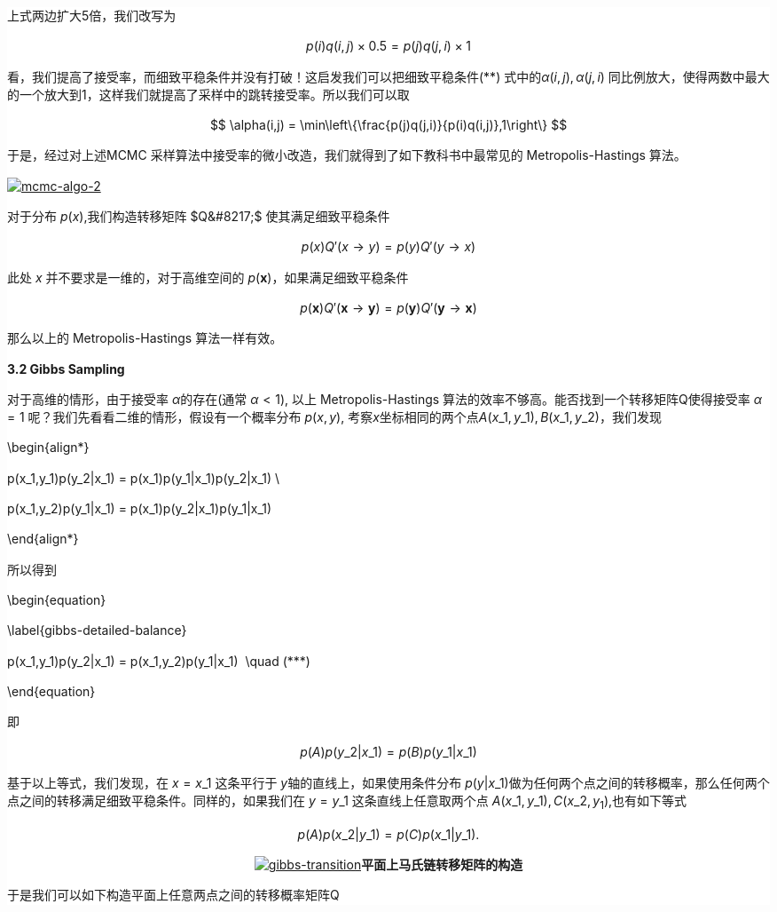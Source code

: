 上式两边扩大5倍，我们改写为
  
$$ p(i)q(i,j) \times 0.5 = p(j)q(j,i) \times 1 $$
  
看，我们提高了接受率，而细致平稳条件并没有打破！这启发我们可以把细致平稳条件(**) 式中的$\alpha(i,j),\alpha(j,i)$ 同比例放大，使得两数中最大的一个放大到1，这样我们就提高了采样中的跳转接受率。所以我们可以取
  
$$ \alpha(i,j) = \min\left\{\frac{p(j)q(j,i)}{p(i)q(i,j)},1\right\} $$
  
于是，经过对上述MCMC 采样算法中接受率的微小改造，我们就得到了如下教科书中最常见的 Metropolis-Hastings 算法。

<a href="https://cos.name/2013/01/lda-math-%e7%a5%9e%e5%a5%87%e7%9a%84gamma%e5%87%bd%e6%95%b0/mcmc-algo-2/" rel="attachment wp-att-6941"><img class="aligncenter size-full wp-image-6941" src="https://cos.name/wp-content/uploads/2013/01/mcmc-algo-2.jpg" alt="mcmc-algo-2" width="729" height="352" srcset="https://cos.name/wp-content/uploads/2013/01/mcmc-algo-2.jpg 729w, https://cos.name/wp-content/uploads/2013/01/mcmc-algo-2-300x144.jpg 300w, https://cos.name/wp-content/uploads/2013/01/mcmc-algo-2-500x241.jpg 500w" sizes="(max-width: 729px) 100vw, 729px" /></a>

对于分布 $p(x)$,我们构造转移矩阵 $Q&#8217;$ 使其满足细致平稳条件
  
$$ p(x) Q'(x\rightarrow y) = p(y) Q'(y\rightarrow x) $$
  
此处 $x$ 并不要求是一维的，对于高维空间的 $p(\mathbf{x})$，如果满足细致平稳条件
  
$$ p(\mathbf{x}) Q'(\mathbf{x}\rightarrow \mathbf{y}) = p(\mathbf{y}) Q'(\mathbf{y}\rightarrow \mathbf{x}) $$
  
那么以上的 Metropolis-Hastings 算法一样有效。

**3.2 Gibbs Sampling**

对于高维的情形，由于接受率 $\alpha$的存在(通常 $\alpha < 1$), 以上 Metropolis-Hastings 算法的效率不够高。能否找到一个转移矩阵Q使得接受率 $\alpha=1$ 呢？我们先看看二维的情形，假设有一个概率分布 $p(x,y)$, 考察$x$坐标相同的两个点$A(x\_1,y\_1), B(x\_1,y\_2)$，我们发现
  
\begin{align*}
  
p(x\_1,y\_1)p(y\_2|x\_1) = p(x\_1)p(y\_1|x\_1)p(y\_2|x_1) \\
  
p(x\_1,y\_2)p(y\_1|x\_1) = p(x\_1)p(y\_2|x\_1)p(y\_1|x_1)
  
\end{align*}
  
所以得到
  
\begin{equation}
  
\label{gibbs-detailed-balance}
  
p(x\_1,y\_1)p(y\_2|x\_1) = p(x\_1,y\_2)p(y\_1|x\_1)  \quad (\***)
  
\end{equation}
  
即
  
$$ p(A)p(y\_2|x\_1) = p(B)p(y\_1|x\_1) $$
  
基于以上等式，我们发现，在 $x=x\_1$ 这条平行于 $y$轴的直线上，如果使用条件分布 $p(y|x\_1)$做为任何两个点之间的转移概率，那么任何两个点之间的转移满足细致平稳条件。同样的，如果我们在 $y=y\_1$ 这条直线上任意取两个点 $A(x\_1,y\_1), C(x\_2,y_1)$,也有如下等式
  
$$ p(A)p(x\_2|y\_1) = p(C)p(x\_1|y\_1). $$

<p style="text-align: center;">
  <a href="https://cos.name/2013/01/lda-math-%e7%a5%9e%e5%a5%87%e7%9a%84gamma%e5%87%bd%e6%95%b0/gibbs-transition/" rel="attachment wp-att-6938"><img class="aligncenter wp-image-6938" src="https://cos.name/wp-content/uploads/2013/01/gibbs-transition.png" alt="gibbs-transition" width="298" height="251" srcset="https://cos.name/wp-content/uploads/2013/01/gibbs-transition.png 373w, https://cos.name/wp-content/uploads/2013/01/gibbs-transition-300x252.png 300w, https://cos.name/wp-content/uploads/2013/01/gibbs-transition-356x300.png 356w" sizes="(max-width: 298px) 100vw, 298px" /></a><strong>平面上马氏链转移矩阵的构造</strong>
</p>

于是我们可以如下构造平面上任意两点之间的转移概率矩阵Q
  